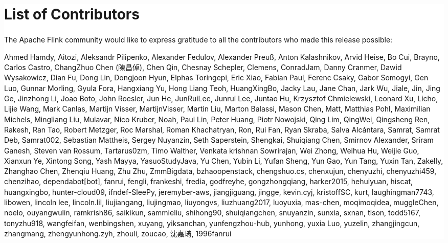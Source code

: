 
# List of Contributors

The Apache Flink community would like to express gratitude to all the
contributors who made this release possible: 

Ahmed Hamdy, Aitozi, Aleksandr Pilipenko, Alexander Fedulov, Alexander Preuß,
Anton Kalashnikov, Arvid Heise, Bo Cui, Brayno, Carlos Castro, ChangZhuo Chen
(陳昌倬), Chen Qin, Chesnay Schepler, Clemens, ConradJam, Danny Cranmer, Dawid
Wysakowicz, Dian Fu, Dong Lin, Dongjoon Hyun, Elphas Toringepi, Eric Xiao,
Fabian Paul, Ferenc Csaky, Gabor Somogyi, Gen Luo, Gunnar Morling, Gyula Fora,
Hangxiang Yu, Hong Liang Teoh, HuangXingBo, Jacky Lau, Jane Chan, Jark Wu,
Jiale, Jin, Jing Ge, Jinzhong Li, Joao Boto, John Roesler, Jun He, JunRuiLee,
Junrui Lee, Juntao Hu, Krzysztof Chmielewski, Leonard Xu, Licho, Lijie Wang,
Mark Canlas, Martijn Visser, MartijnVisser, Martin Liu, Marton Balassi, Mason
Chen, Matt, Matthias Pohl, Maximilian Michels, Mingliang Liu, Mulavar, Nico
Kruber, Noah, Paul Lin, Peter Huang, Piotr Nowojski, Qing Lim, QingWei,
Qingsheng Ren, Rakesh, Ran Tao, Robert Metzger, Roc Marshal, Roman Khachatryan,
Ron, Rui Fan, Ryan Skraba, Salva Alcántara, Samrat, Samrat Deb, Samrat002,
Sebastian Mattheis, Sergey Nuyanzin, Seth Saperstein, Shengkai, Shuiqiang Chen,
Smirnov Alexander, Sriram Ganesh, Steven van Rossum, Tartarus0zm, Timo Walther,
Venkata krishnan Sowrirajan, Wei Zhong, Weihua Hu, Weijie Guo, Xianxun Ye,
Xintong Song, Yash Mayya, YasuoStudyJava, Yu Chen, Yubin Li, Yufan Sheng, Yun
Gao, Yun Tang, Yuxin Tan, Zakelly, Zhanghao Chen, Zhenqiu Huang, Zhu Zhu,
ZmmBigdata, bzhaoopenstack, chengshuo.cs, chenxujun, chenyuzhi, chenyuzhi459,
chenzihao, dependabot[bot], fanrui, fengli, frankeshi, fredia, godfreyhe,
gongzhongqiang, harker2015, hehuiyuan, hiscat, huangxingbo, hunter-cloud09,
ifndef-SleePy, jeremyber-aws, jiangjiguang, jingge, kevin.cyj, kristoffSC, kurt,
laughingman7743, libowen, lincoln lee, lincoln.lil, liujiangang, liujingmao,
liuyongvs, liuzhuang2017, luoyuxia, mas-chen, moqimoqidea, muggleChen, noelo,
ouyangwulin, ramkrish86, saikikun, sammieliu, shihong90, shuiqiangchen,
snuyanzin, sunxia, sxnan, tison, todd5167, tonyzhu918, wangfeifan, wenbingshen,
xuyang, yiksanchan, yunfengzhou-hub, yunhong, yuxia Luo, yuzelin, zhangjingcun,
zhangmang, zhengyunhong.zyh, zhouli, zoucao, 沈嘉琦, 1996fanrui
